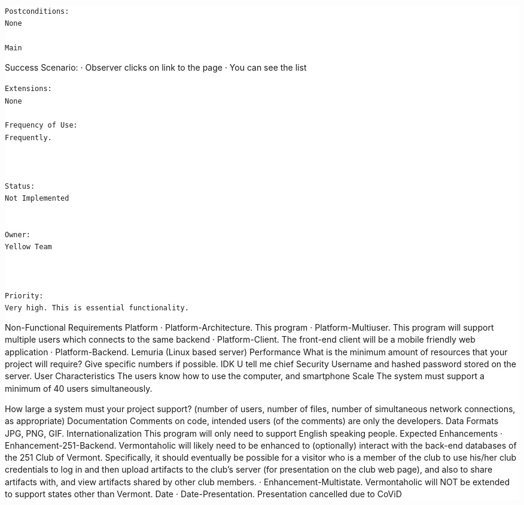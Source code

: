 	Postconditions:
	None
 
	Main
Success Scenario:
	·        Observer clicks on link to the page
·        You can see the list
 
 
	Extensions:
	None
 
	Frequency of Use:
	Frequently.
 
 
 
	Status:
	Not Implemented
 
 
	Owner:
	Yellow Team
 
 
 
	Priority:
	Very high. This is essential functionality.
 
 
	



Non-Functional Requirements
Platform
·         Platform-Architecture. This program
·         Platform-Multiuser. This program will support multiple users which connects to the same backend
·         Platform-Client. The front-end client will be a mobile friendly web application
·         Platform-Backend. Lemuria (Linux based server)
Performance
What is the minimum amount of resources that your project will require? Give specific numbers if possible. IDK U tell me chief
Security
Username and hashed password stored on the server.
User Characteristics
The users know how to use the computer, and smartphone
Scale
The system must support a minimum of 40 users simultaneously.

How large a system must your project support? (number of users, number of files, number of simultaneous network connections, as appropriate)
Documentation
Comments on code, intended users (of the comments) are only the developers.
Data Formats
JPG, PNG, GIF.
Internationalization
This program will only need to support English speaking people.
Expected Enhancements
·         Enhancement-251-Backend. Vermontaholic will likely need to be enhanced to (optionally) interact with the back-end databases of the 251 Club of Vermont. Specifically, it should eventually be possible for a visitor who is a member of the club to use his/her club credentials to log in and then upload artifacts to the club’s server (for presentation on the club web page), and also to share artifacts with, and view artifacts shared by other club members.
·         Enhancement-Multistate. Vermontaholic will NOT be extended to support states other than Vermont.
Date
·         Date-Presentation. Presentation cancelled due to CoViD
